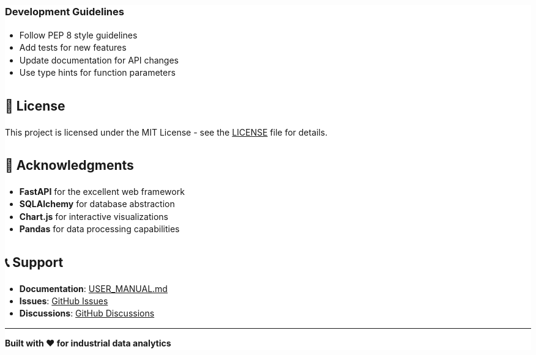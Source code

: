 ### Development Guidelines
- Follow PEP 8 style guidelines
- Add tests for new features
- Update documentation for API changes
- Use type hints for function parameters

## 📄 License

This project is licensed under the MIT License - see the [LICENSE](LICENSE) file for details.

## 🙏 Acknowledgments

- **FastAPI** for the excellent web framework
- **SQLAlchemy** for database abstraction
- **Chart.js** for interactive visualizations
- **Pandas** for data processing capabilities

## 📞 Support

- **Documentation**: [USER_MANUAL.md](USER_MANUAL.md)
- **Issues**: [GitHub Issues](https://github.com/your-username/smart-sensor-dashboard/issues)
- **Discussions**: [GitHub Discussions](https://github.com/your-username/smart-sensor-dashboard/discussions)

---

**Built with ❤️ for industrial data analytics** 